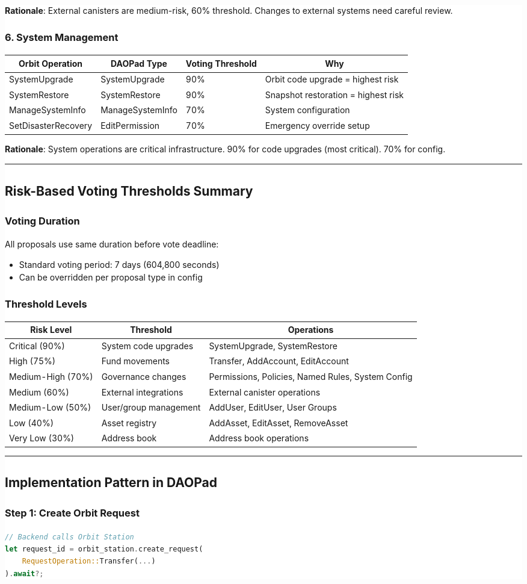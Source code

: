 **Rationale**: External canisters are medium-risk, 60% threshold. Changes to external systems need careful review.

### 6. System Management

| Orbit Operation | DAOPad Type | Voting Threshold | Why |
|---|---|---|---|
| SystemUpgrade | SystemUpgrade | 90% | Orbit code upgrade = highest risk |
| SystemRestore | SystemRestore | 90% | Snapshot restoration = highest risk |
| ManageSystemInfo | ManageSystemInfo | 70% | System configuration |
| SetDisasterRecovery | EditPermission | 70% | Emergency override setup |

**Rationale**: System operations are critical infrastructure. 90% for code upgrades (most critical). 70% for config.

---

## Risk-Based Voting Thresholds Summary

### Voting Duration

All proposals use same duration before vote deadline:
- Standard voting period: 7 days (604,800 seconds)
- Can be overridden per proposal type in config

### Threshold Levels

| Risk Level | Threshold | Operations |
|---|---|---|
| Critical (90%) | System code upgrades | SystemUpgrade, SystemRestore |
| High (75%) | Fund movements | Transfer, AddAccount, EditAccount |
| Medium-High (70%) | Governance changes | Permissions, Policies, Named Rules, System Config |
| Medium (60%) | External integrations | External canister operations |
| Medium-Low (50%) | User/group management | AddUser, EditUser, User Groups |
| Low (40%) | Asset registry | AddAsset, EditAsset, RemoveAsset |
| Very Low (30%) | Address book | Address book operations |

---

## Implementation Pattern in DAOPad

### Step 1: Create Orbit Request

```rust
// Backend calls Orbit Station
let request_id = orbit_station.create_request(
    RequestOperation::Transfer(...)
).await?;
```
